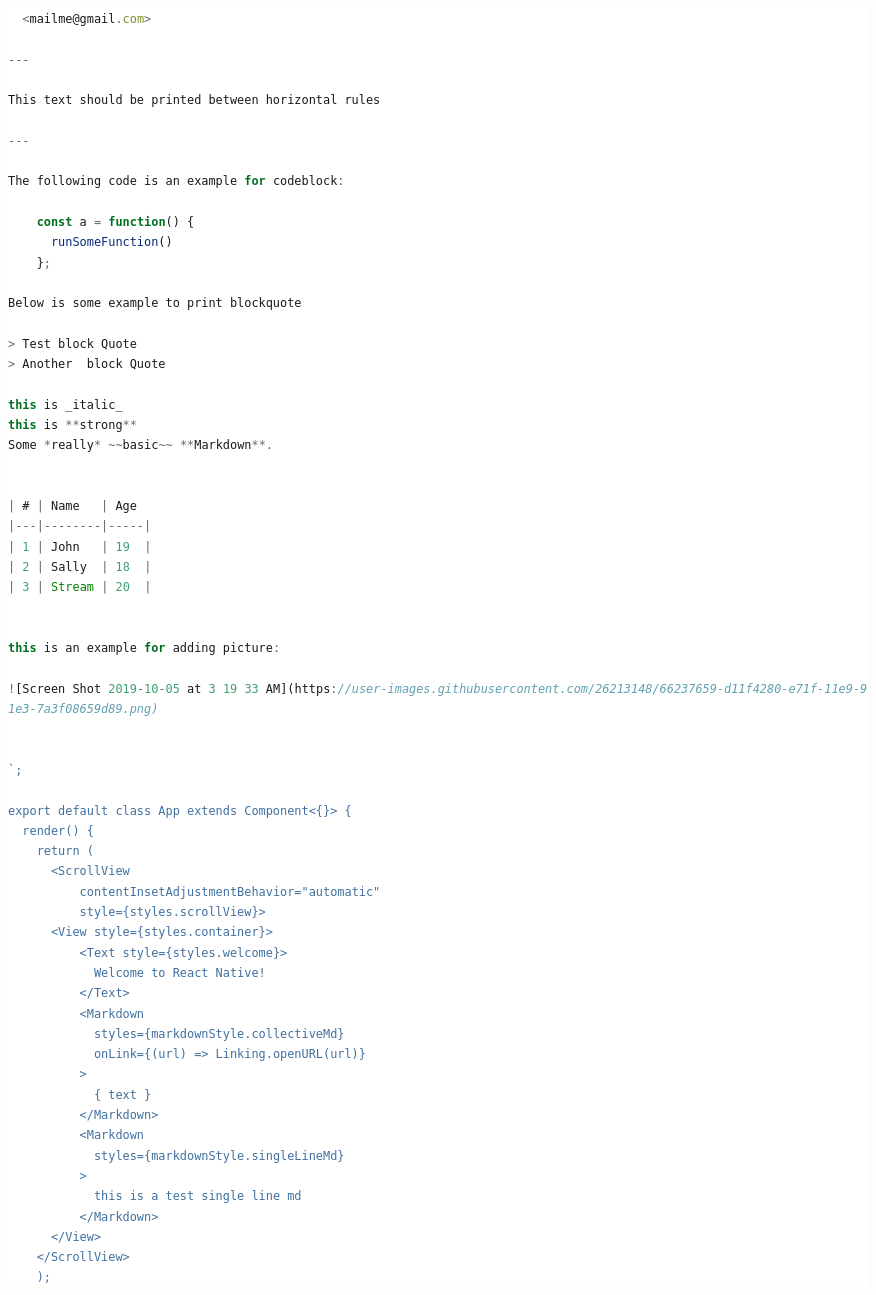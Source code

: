 ```javascript
  <mailme@gmail.com>

---

This text should be printed between horizontal rules

---

The following code is an example for codeblock:

    const a = function() {
      runSomeFunction()
    };

Below is some example to print blockquote

> Test block Quote
> Another  block Quote

this is _italic_
this is **strong**
Some *really* ~~basic~~ **Markdown**.


| # | Name   | Age
|---|--------|-----|
| 1 | John   | 19  |
| 2 | Sally  | 18  |
| 3 | Stream | 20  |


this is an example for adding picture:

![Screen Shot 2019-10-05 at 3 19 33 AM](https://user-images.githubusercontent.com/26213148/66237659-d11f4280-e71f-11e9-91e3-7a3f08659d89.png)


`;

export default class App extends Component<{}> {
  render() {
    return (
      <ScrollView
          contentInsetAdjustmentBehavior="automatic"
          style={styles.scrollView}>
      <View style={styles.container}>
          <Text style={styles.welcome}>
            Welcome to React Native!
          </Text>
          <Markdown
            styles={markdownStyle.collectiveMd}
            onLink={(url) => Linking.openURL(url)}
          >
            { text }
          </Markdown>
          <Markdown
            styles={markdownStyle.singleLineMd}
          >
            this is a test single line md
          </Markdown>
      </View>
    </ScrollView>
    );
```
